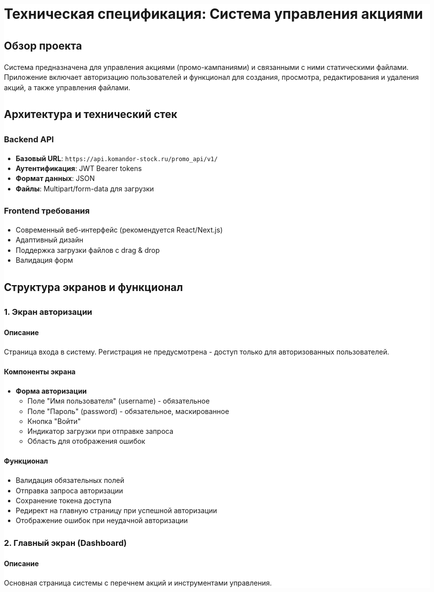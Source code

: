 # Техническая спецификация: Система управления акциями

## Обзор проекта

Система предназначена для управления акциями (промо-кампаниями) и связанными с ними статическими файлами. Приложение включает авторизацию пользователей и функционал для создания, просмотра, редактирования и удаления акций, а также управления файлами.

## Архитектура и технический стек

### Backend API
- **Базовый URL**: `https://api.komandor-stock.ru/promo_api/v1/`
- **Аутентификация**: JWT Bearer tokens
- **Формат данных**: JSON
- **Файлы**: Multipart/form-data для загрузки

### Frontend требования
- Современный веб-интерфейс (рекомендуется React/Next.js)
- Адаптивный дизайн
- Поддержка загрузки файлов с drag & drop
- Валидация форм

## Структура экранов и функционал

### 1. Экран авторизации

#### Описание
Страница входа в систему. Регистрация не предусмотрена - доступ только для авторизованных пользователей.

#### Компоненты экрана
- **Форма авторизации**
  - Поле "Имя пользователя" (username) - обязательное
  - Поле "Пароль" (password) - обязательное, маскированное
  - Кнопка "Войти"
  - Индикатор загрузки при отправке запроса
  - Область для отображения ошибок

#### Функционал
- Валидация обязательных полей
- Отправка запроса авторизации
- Сохранение токена доступа
- Редирект на главную страницу при успешной авторизации
- Отображение ошибок при неудачной авторизации

### 2. Главный экран (Dashboard)

#### Описание
Основная страница системы с перечнем акций и инструментами управления.
